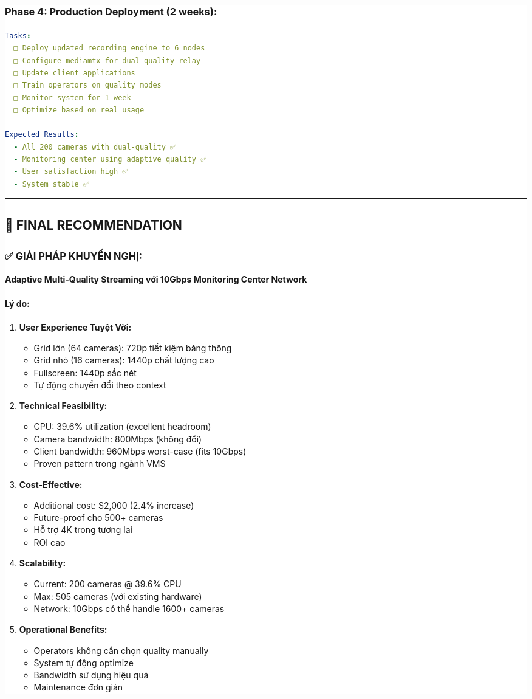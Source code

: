 ### **Phase 4: Production Deployment (2 weeks):**

```yaml
Tasks:
  □ Deploy updated recording engine to 6 nodes
  □ Configure mediamtx for dual-quality relay
  □ Update client applications
  □ Train operators on quality modes
  □ Monitor system for 1 week
  □ Optimize based on real usage
  
Expected Results:
  - All 200 cameras with dual-quality ✅
  - Monitoring center using adaptive quality ✅
  - User satisfaction high ✅
  - System stable ✅
```

---

## 🎯 **FINAL RECOMMENDATION**

### **✅ GIẢI PHÁP KHUYẾN NGHỊ:**

**Adaptive Multi-Quality Streaming với 10Gbps Monitoring Center Network**

#### **Lý do:**

1. **User Experience Tuyệt Vời:**
   - Grid lớn (64 cameras): 720p tiết kiệm băng thông
   - Grid nhỏ (16 cameras): 1440p chất lượng cao
   - Fullscreen: 1440p sắc nét
   - Tự động chuyển đổi theo context

2. **Technical Feasibility:**
   - CPU: 39.6% utilization (excellent headroom)
   - Camera bandwidth: 800Mbps (không đổi)
   - Client bandwidth: 960Mbps worst-case (fits 10Gbps)
   - Proven pattern trong ngành VMS

3. **Cost-Effective:**
   - Additional cost: $2,000 (2.4% increase)
   - Future-proof cho 500+ cameras
   - Hỗ trợ 4K trong tương lai
   - ROI cao

4. **Scalability:**
   - Current: 200 cameras @ 39.6% CPU
   - Max: 505 cameras (với existing hardware)
   - Network: 10Gbps có thể handle 1600+ cameras

5. **Operational Benefits:**
   - Operators không cần chọn quality manually
   - System tự động optimize
   - Bandwidth sử dụng hiệu quả
   - Maintenance đơn giản
